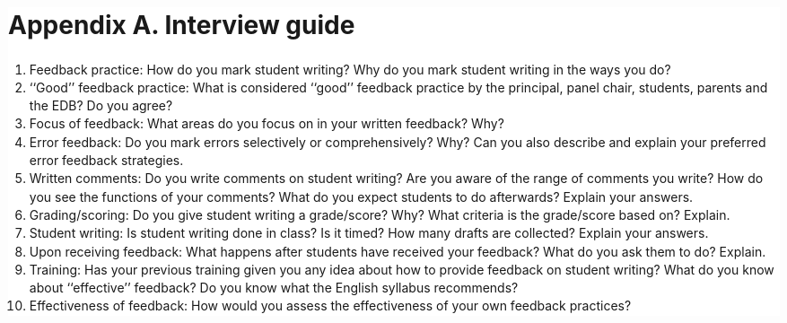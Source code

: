 # Appendix A. Interview guide

1. Feedback practice: How do you mark student writing? Why do you mark student writing in the ways you do?   
2. ‘‘Good’’ feedback practice: What is considered ‘‘good’’ feedback practice by the principal, panel chair, students, parents and the EDB? Do you agree?   
3. Focus of feedback: What areas do you focus on in your written feedback? Why?   
4. Error feedback: Do you mark errors selectively or comprehensively? Why? Can you also describe and explain your preferred error feedback strategies.   
5. Written comments: Do you write comments on student writing? Are you aware of the range of comments you write? How do you see the functions of your comments? What do you expect students to do afterwards? Explain your answers.   
6. Grading/scoring: Do you give student writing a grade/score? Why? What criteria is the grade/score based on? Explain.   
7. Student writing: Is student writing done in class? Is it timed? How many drafts are collected? Explain your answers.   
8. Upon receiving feedback: What happens after students have received your feedback? What do you ask them to do? Explain.   
9. Training: Has your previous training given you any idea about how to provide feedback on student writing? What do you know about ‘‘effective’’ feedback? Do you know what the English syllabus recommends?   
10. Effectiveness of feedback: How would you assess the effectiveness of your own feedback practices?